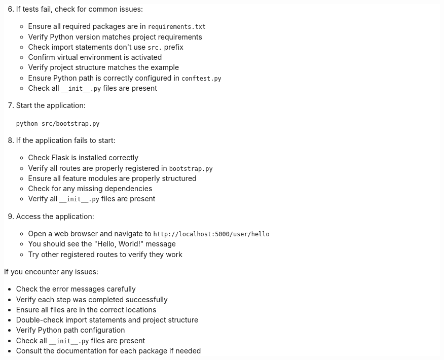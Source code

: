 6. If tests fail, check for common issues:
   - Ensure all required packages are in `requirements.txt`
   - Verify Python version matches project requirements
   - Check import statements don't use `src.` prefix
   - Confirm virtual environment is activated
   - Verify project structure matches the example
   - Ensure Python path is correctly configured in `conftest.py`
   - Check all `__init__.py` files are present

7. Start the application:
   ```bash
   python src/bootstrap.py
   ```

8. If the application fails to start:
   - Check Flask is installed correctly
   - Verify all routes are properly registered in `bootstrap.py`
   - Ensure all feature modules are properly structured
   - Check for any missing dependencies
   - Verify all `__init__.py` files are present

9. Access the application:
   - Open a web browser and navigate to `http://localhost:5000/user/hello`
   - You should see the "Hello, World!" message
   - Try other registered routes to verify they work

If you encounter any issues:
- Check the error messages carefully
- Verify each step was completed successfully
- Ensure all files are in the correct locations
- Double-check import statements and project structure
- Verify Python path configuration
- Check all `__init__.py` files are present
- Consult the documentation for each package if needed